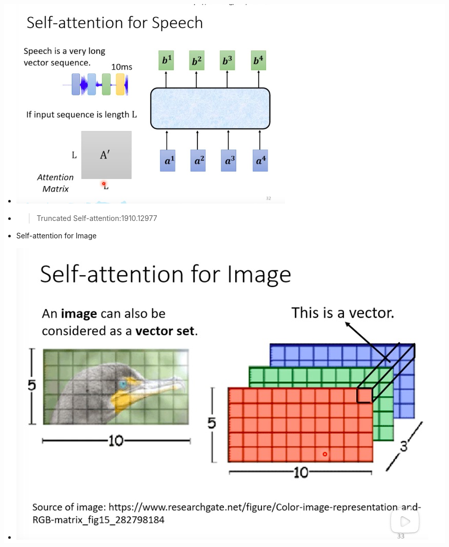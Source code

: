   - <img src="note_03.assets/image-20210715104238678.png" alt="image-20210715104238678" style="zoom: 67%;" />
  
  - > Truncated Self-attention:1910.12977
  
  - Self-attention for Image
  
  - ![image-20210715104821944](note_03.assets/image-20210715104821944.png)